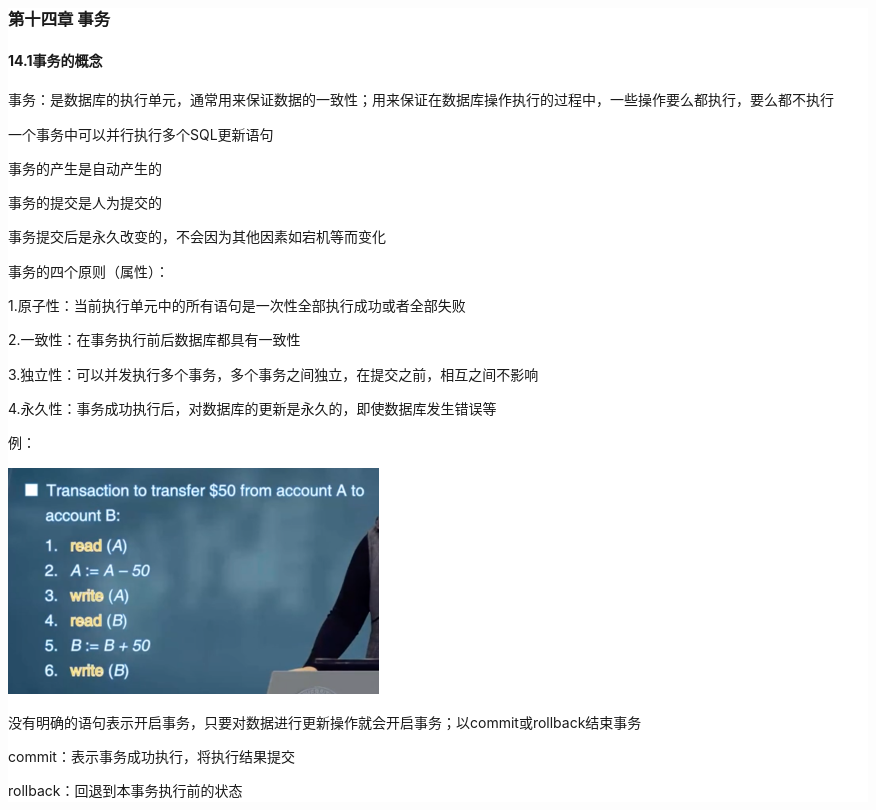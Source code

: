 ### 第十四章 事务

####  14.1事务的概念

事务：是数据库的执行单元，通常用来保证数据的一致性；用来保证在数据库操作执行的过程中，一些操作要么都执行，要么都不执行

一个事务中可以并行执行多个SQL更新语句

事务的产生是自动产生的

事务的提交是人为提交的

事务提交后是永久改变的，不会因为其他因素如宕机等而变化

事务的四个原则（属性）：

1.原子性：当前执行单元中的所有语句是一次性全部执行成功或者全部失败

2.一致性：在事务执行前后数据库都具有一致性

3.独立性：可以并发执行多个事务，多个事务之间独立，在提交之前，相互之间不影响

4.永久性：事务成功执行后，对数据库的更新是永久的，即使数据库发生错误等

例：

 <img src="数据库系统原理.assets/截屏2020-12-28 下午4.21.34.png" alt="截屏2020-12-28 下午4.21.34" style="zoom:50%;" />

没有明确的语句表示开启事务，只要对数据进行更新操作就会开启事务；以commit或rollback结束事务

commit：表示事务成功执行，将执行结果提交

rollback：回退到本事务执行前的状态
